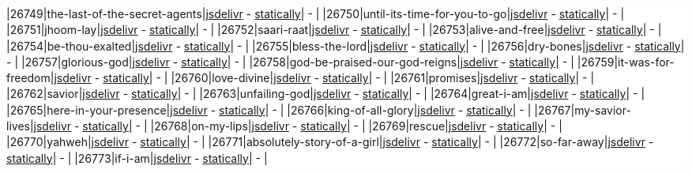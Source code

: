 |26749|the-last-of-the-secret-agents|[jsdelivr](https://cdn.jsdelivr.net/gh/dbchord/c3-1-3/25001-30000/26501-27000/the-last-of-the-secret-agents.webp) - [statically](https://cdn.statically.io/gh/dbchord/c3-1-3/i/25001-30000/26501-27000/the-last-of-the-secret-agents.webp)| - |
|26750|until-its-time-for-you-to-go|[jsdelivr](https://cdn.jsdelivr.net/gh/dbchord/c3-1-3/25001-30000/26501-27000/until-its-time-for-you-to-go.webp) - [statically](https://cdn.statically.io/gh/dbchord/c3-1-3/i/25001-30000/26501-27000/until-its-time-for-you-to-go.webp)| - |
|26751|jhoom-lay|[jsdelivr](https://cdn.jsdelivr.net/gh/dbchord/c3-1-3/25001-30000/26501-27000/jhoom-lay.webp) - [statically](https://cdn.statically.io/gh/dbchord/c3-1-3/i/25001-30000/26501-27000/jhoom-lay.webp)| - |
|26752|saari-raat|[jsdelivr](https://cdn.jsdelivr.net/gh/dbchord/c3-1-3/25001-30000/26501-27000/saari-raat.webp) - [statically](https://cdn.statically.io/gh/dbchord/c3-1-3/i/25001-30000/26501-27000/saari-raat.webp)| - |
|26753|alive-and-free|[jsdelivr](https://cdn.jsdelivr.net/gh/dbchord/c3-1-3/25001-30000/26501-27000/alive-and-free.webp) - [statically](https://cdn.statically.io/gh/dbchord/c3-1-3/i/25001-30000/26501-27000/alive-and-free.webp)| - |
|26754|be-thou-exalted|[jsdelivr](https://cdn.jsdelivr.net/gh/dbchord/c3-1-3/25001-30000/26501-27000/be-thou-exalted.webp) - [statically](https://cdn.statically.io/gh/dbchord/c3-1-3/i/25001-30000/26501-27000/be-thou-exalted.webp)| - |
|26755|bless-the-lord|[jsdelivr](https://cdn.jsdelivr.net/gh/dbchord/c3-1-3/25001-30000/26501-27000/bless-the-lord.webp) - [statically](https://cdn.statically.io/gh/dbchord/c3-1-3/i/25001-30000/26501-27000/bless-the-lord.webp)| - |
|26756|dry-bones|[jsdelivr](https://cdn.jsdelivr.net/gh/dbchord/c3-1-3/25001-30000/26501-27000/dry-bones.webp) - [statically](https://cdn.statically.io/gh/dbchord/c3-1-3/i/25001-30000/26501-27000/dry-bones.webp)| - |
|26757|glorious-god|[jsdelivr](https://cdn.jsdelivr.net/gh/dbchord/c3-1-3/25001-30000/26501-27000/glorious-god.webp) - [statically](https://cdn.statically.io/gh/dbchord/c3-1-3/i/25001-30000/26501-27000/glorious-god.webp)| - |
|26758|god-be-praised-our-god-reigns|[jsdelivr](https://cdn.jsdelivr.net/gh/dbchord/c3-1-3/25001-30000/26501-27000/god-be-praised-our-god-reigns.webp) - [statically](https://cdn.statically.io/gh/dbchord/c3-1-3/i/25001-30000/26501-27000/god-be-praised-our-god-reigns.webp)| - |
|26759|it-was-for-freedom|[jsdelivr](https://cdn.jsdelivr.net/gh/dbchord/c3-1-3/25001-30000/26501-27000/it-was-for-freedom.webp) - [statically](https://cdn.statically.io/gh/dbchord/c3-1-3/i/25001-30000/26501-27000/it-was-for-freedom.webp)| - |
|26760|love-divine|[jsdelivr](https://cdn.jsdelivr.net/gh/dbchord/c3-1-3/25001-30000/26501-27000/love-divine.webp) - [statically](https://cdn.statically.io/gh/dbchord/c3-1-3/i/25001-30000/26501-27000/love-divine.webp)| - |
|26761|promises|[jsdelivr](https://cdn.jsdelivr.net/gh/dbchord/c3-1-3/25001-30000/26501-27000/promises.webp) - [statically](https://cdn.statically.io/gh/dbchord/c3-1-3/i/25001-30000/26501-27000/promises.webp)| - |
|26762|savior|[jsdelivr](https://cdn.jsdelivr.net/gh/dbchord/c3-1-3/25001-30000/26501-27000/savior.webp) - [statically](https://cdn.statically.io/gh/dbchord/c3-1-3/i/25001-30000/26501-27000/savior.webp)| - |
|26763|unfailing-god|[jsdelivr](https://cdn.jsdelivr.net/gh/dbchord/c3-1-3/25001-30000/26501-27000/unfailing-god.webp) - [statically](https://cdn.statically.io/gh/dbchord/c3-1-3/i/25001-30000/26501-27000/unfailing-god.webp)| - |
|26764|great-i-am|[jsdelivr](https://cdn.jsdelivr.net/gh/dbchord/c3-1-3/25001-30000/26501-27000/great-i-am.webp) - [statically](https://cdn.statically.io/gh/dbchord/c3-1-3/i/25001-30000/26501-27000/great-i-am.webp)| - |
|26765|here-in-your-presence|[jsdelivr](https://cdn.jsdelivr.net/gh/dbchord/c3-1-3/25001-30000/26501-27000/here-in-your-presence.webp) - [statically](https://cdn.statically.io/gh/dbchord/c3-1-3/i/25001-30000/26501-27000/here-in-your-presence.webp)| - |
|26766|king-of-all-glory|[jsdelivr](https://cdn.jsdelivr.net/gh/dbchord/c3-1-3/25001-30000/26501-27000/king-of-all-glory.webp) - [statically](https://cdn.statically.io/gh/dbchord/c3-1-3/i/25001-30000/26501-27000/king-of-all-glory.webp)| - |
|26767|my-savior-lives|[jsdelivr](https://cdn.jsdelivr.net/gh/dbchord/c3-1-3/25001-30000/26501-27000/my-savior-lives.webp) - [statically](https://cdn.statically.io/gh/dbchord/c3-1-3/i/25001-30000/26501-27000/my-savior-lives.webp)| - |
|26768|on-my-lips|[jsdelivr](https://cdn.jsdelivr.net/gh/dbchord/c3-1-3/25001-30000/26501-27000/on-my-lips.webp) - [statically](https://cdn.statically.io/gh/dbchord/c3-1-3/i/25001-30000/26501-27000/on-my-lips.webp)| - |
|26769|rescue|[jsdelivr](https://cdn.jsdelivr.net/gh/dbchord/c3-1-3/25001-30000/26501-27000/rescue.webp) - [statically](https://cdn.statically.io/gh/dbchord/c3-1-3/i/25001-30000/26501-27000/rescue.webp)| - |
|26770|yahweh|[jsdelivr](https://cdn.jsdelivr.net/gh/dbchord/c3-1-3/25001-30000/26501-27000/yahweh.webp) - [statically](https://cdn.statically.io/gh/dbchord/c3-1-3/i/25001-30000/26501-27000/yahweh.webp)| - |
|26771|absolutely-story-of-a-girl|[jsdelivr](https://cdn.jsdelivr.net/gh/dbchord/c3-1-3/25001-30000/26501-27000/absolutely-story-of-a-girl.webp) - [statically](https://cdn.statically.io/gh/dbchord/c3-1-3/i/25001-30000/26501-27000/absolutely-story-of-a-girl.webp)| - |
|26772|so-far-away|[jsdelivr](https://cdn.jsdelivr.net/gh/dbchord/c3-1-3/25001-30000/26501-27000/so-far-away.webp) - [statically](https://cdn.statically.io/gh/dbchord/c3-1-3/i/25001-30000/26501-27000/so-far-away.webp)| - |
|26773|if-i-am|[jsdelivr](https://cdn.jsdelivr.net/gh/dbchord/c3-1-3/25001-30000/26501-27000/if-i-am.webp) - [statically](https://cdn.statically.io/gh/dbchord/c3-1-3/i/25001-30000/26501-27000/if-i-am.webp)| - |